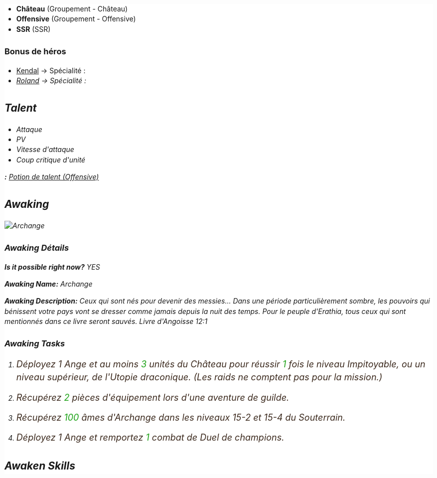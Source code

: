 * **Château**  (Groupement - Château)
* **Offensive**  (Groupement - Offensive)
* **SSR**  (SSR)

### Bonus de héros
* [Kendal](/fr/heroes/Kendal/)  ->   Spécialité :<i class="fas fa-star"/><i class="fas fa-star"/><i class="fas fa-star"/> 
* [Roland](/fr/heroes/Roland/)  ->   Spécialité :<i class="fas fa-star"/><i class="fas fa-star"/> 

## Talent

* Attaque
* PV
* Vitesse d'attaque
* Coup critique d'unité

 **:** [Potion de talent (Offensive)](/ItemsFR/con_786/)


## Awaking

  ![Archange](/images/u/tia_datianshi.jpg)

### Awaking Détails
 **Is it possible right now?** YES

 **Awaking Name:** Archange

 **Awaking Description:** Ceux qui sont nés pour devenir des messies... Dans une période particulièrement sombre, les pouvoirs qui bénissent votre pays vont se dresser comme jamais depuis la nuit des temps. Pour le peuple d'Erathia, tous ceux qui sont mentionnés dans ce livre seront sauvés. Livre d'Angoisse 12:1

### Awaking Tasks
 1. <span style="color: #3c2a1e;font-size:18px">Déployez 1 Ange et au moins </span><span style="color: #1ca216;font-size:18px">3</span><span style="color: #3c2a1e;font-size:18px"> unités du Château pour réussir </span><span style="color: #1ca216;font-size:18px">1</span><span style="color: #3c2a1e;font-size:18px"> fois le niveau Impitoyable, ou un niveau supérieur, de l'Utopie draconique. (Les raids ne comptent pas pour la mission.)</span>

 2. <span style="color: #3c2a1e;font-size:18px">Récupérez </span><span style="color: #1ca216;font-size:18px">2</span><span style="color: #3c2a1e;font-size:18px"> pièces d'équipement lors d'une aventure de guilde.</span>

 3. <span style="color: #3c2a1e;font-size:18px">Récupérez </span><span style="color: #1ca216;font-size:18px">100</span><span style="color: #3c2a1e;font-size:18px"> âmes d'Archange dans les niveaux 15-2 et 15-4 du Souterrain.</span>

 4. <span style="color: #3c2a1e;font-size:18px">Déployez 1 Ange et remportez </span><span style="color: #1ca216;font-size:18px">1</span><span style="color: #3c2a1e;font-size:18px"> combat de Duel de champions.</span>

## Awaken Skills
